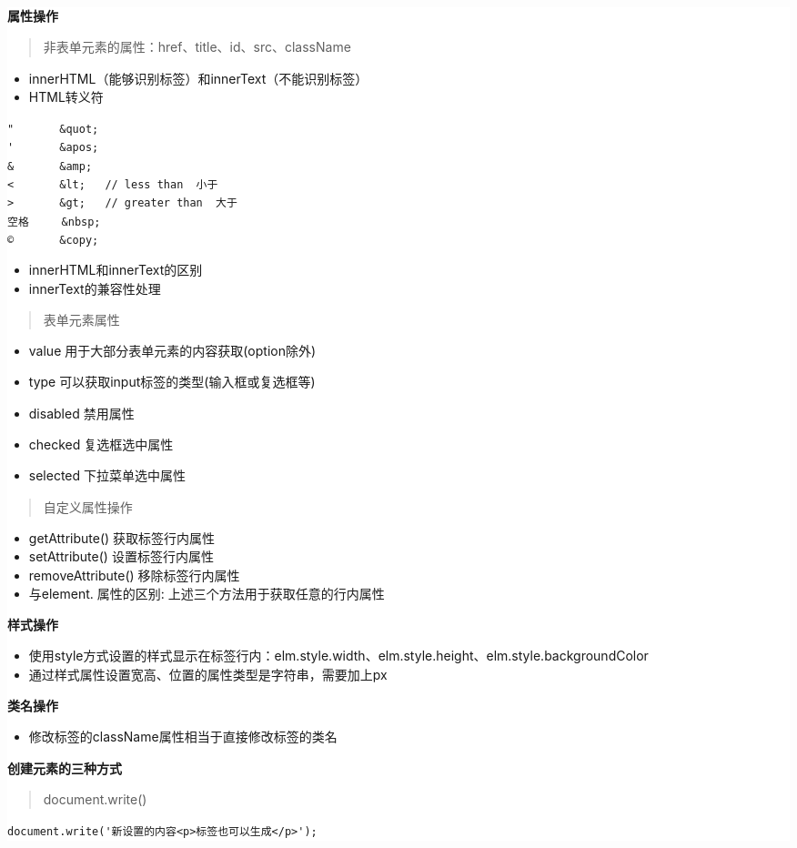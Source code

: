 

**属性操作**

> 非表单元素的属性：href、title、id、src、className

- innerHTML（能够识别标签）和innerText（不能识别标签）
- HTML转义符

```
"		&quot;
'		&apos;
&		&amp;
<		&lt;   // less than  小于
>		&gt;   // greater than  大于
空格	   &nbsp;
©		&copy;
```

- innerHTML和innerText的区别
- innerText的兼容性处理



> 表单元素属性

- value 用于大部分表单元素的内容获取(option除外)

- type 可以获取input标签的类型(输入框或复选框等)
- disabled 禁用属性
- checked 复选框选中属性
- selected 下拉菜单选中属性



> 自定义属性操作

- getAttribute() 获取标签行内属性
- setAttribute() 设置标签行内属性
- removeAttribute() 移除标签行内属性
- 与element. 属性的区别: 上述三个方法用于获取任意的行内属性



**样式操作**

- 使用style方式设置的样式显示在标签行内：elm.style.width、elm.style.height、elm.style.backgroundColor
- 通过样式属性设置宽高、位置的属性类型是字符串，需要加上px



**类名操作**

- 修改标签的className属性相当于直接修改标签的类名



**创建元素的三种方式**

> document.write()

` document.write('新设置的内容<p>标签也可以生成</p>'); `


